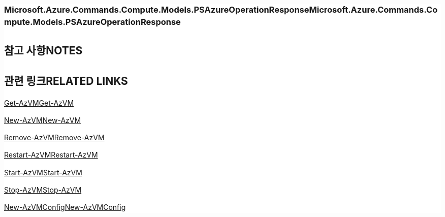 ### <span data-ttu-id="73cfb-176">Microsoft.Azure.Commands.Compute.Models.PSAzureOperationResponse</span><span class="sxs-lookup"><span data-stu-id="73cfb-176">Microsoft.Azure.Commands.Compute.Models.PSAzureOperationResponse</span></span>

## <span data-ttu-id="73cfb-177">참고 사항</span><span class="sxs-lookup"><span data-stu-id="73cfb-177">NOTES</span></span>

## <span data-ttu-id="73cfb-178">관련 링크</span><span class="sxs-lookup"><span data-stu-id="73cfb-178">RELATED LINKS</span></span>

[<span data-ttu-id="73cfb-179">Get-AzVM</span><span class="sxs-lookup"><span data-stu-id="73cfb-179">Get-AzVM</span></span>](./Get-AzVM.md)

[<span data-ttu-id="73cfb-180">New-AzVM</span><span class="sxs-lookup"><span data-stu-id="73cfb-180">New-AzVM</span></span>](./New-AzVM.md)

[<span data-ttu-id="73cfb-181">Remove-AzVM</span><span class="sxs-lookup"><span data-stu-id="73cfb-181">Remove-AzVM</span></span>](./Remove-AzVM.md)

[<span data-ttu-id="73cfb-182">Restart-AzVM</span><span class="sxs-lookup"><span data-stu-id="73cfb-182">Restart-AzVM</span></span>](./Restart-AzVM.md)

[<span data-ttu-id="73cfb-183">Start-AzVM</span><span class="sxs-lookup"><span data-stu-id="73cfb-183">Start-AzVM</span></span>](./Start-AzVM.md)

[<span data-ttu-id="73cfb-184">Stop-AzVM</span><span class="sxs-lookup"><span data-stu-id="73cfb-184">Stop-AzVM</span></span>](./Stop-AzVM.md)

[<span data-ttu-id="73cfb-185">New-AzVMConfig</span><span class="sxs-lookup"><span data-stu-id="73cfb-185">New-AzVMConfig</span></span>](./New-AzVMConfig.md)


